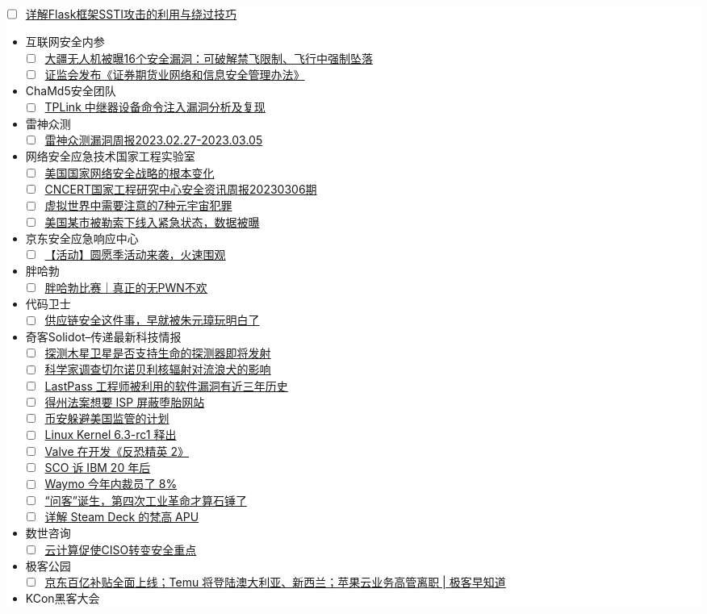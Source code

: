   - [ ] [详解Flask框架SSTI攻击的利用与绕过技巧](https://mp.weixin.qq.com/s?__biz=MzUzMDUxNTE1Mw==&mid=2247500277&idx=1&sn=aa8cc548b2f0f12aa907d6ca6deb5097&chksm=fa52144bcd259d5db12e698745e119110dea1979fe5f696551dd3e51eea46cad3b80d1c9c2a3&scene=58&subscene=0#rd)
- 互联网安全内参
  - [ ] [大疆无人机被曝16个安全漏洞：可破解禁飞限制、飞行中强制坠落](https://mp.weixin.qq.com/s?__biz=MzI4NDY2MDMwMw==&mid=2247507991&idx=1&sn=f2d9aa2b2e592da0a02ad8de66296a9d&chksm=ebfae737dc8d6e214696c343c6fd760657182e27dbc69c5324cb746674525b9a63633cfe4a55&scene=58&subscene=0#rd)
  - [ ] [证监会发布《证券期货业网络和信息安全管理办法》](https://mp.weixin.qq.com/s?__biz=MzI4NDY2MDMwMw==&mid=2247507991&idx=2&sn=edd731c0b87a47a96bbbf64d23aa7c75&chksm=ebfae737dc8d6e21945d32db4e29fc514a6d5e63a4e760f01905f568ffb7c4f322633bb0865b&scene=58&subscene=0#rd)
- ChaMd5安全团队
  - [ ] [TPLink 中继器设备命令注入漏洞分析及复现](https://mp.weixin.qq.com/s?__biz=MzIzMTc1MjExOQ==&mid=2247508316&idx=1&sn=36d50d5692915ad1113d4db76ad5aba6&chksm=e89d8984dfea00926f74ec20e7842fdf5c4e7fde82d0f0b0cf2ac10c530ae21a3e0fa374cf65&scene=58&subscene=0#rd)
- 雷神众测
  - [ ] [雷神众测漏洞周报2023.02.27-2023.03.05](https://mp.weixin.qq.com/s?__biz=MzI0NzEwOTM0MA==&mid=2652501706&idx=1&sn=5c677f40d7297f925122360e93f2e90f&chksm=f2585579c52fdc6fd148fc41fe190819ebf7570fd51459851e30ec76c16e203fef7baced07b6&scene=58&subscene=0#rd)
- 网络安全应急技术国家工程实验室
  - [ ] [美国国家网络安全战略的根本变化](https://mp.weixin.qq.com/s?__biz=MzUzNDYxOTA1NA==&mid=2247535170&idx=1&sn=dd18e4ad9cd2512d68702ebb561499b0&chksm=fa93fc83cde4759515bc0fca7760e5a9496d3371e0284efc56d8b8f4b4e7a44b607856f59a06&scene=58&subscene=0#rd)
  - [ ] [CNCERT国家工程研究中心安全资讯周报20230306期](https://mp.weixin.qq.com/s?__biz=MzUzNDYxOTA1NA==&mid=2247535170&idx=2&sn=40c5547f8aadd1543930d9f699daaab2&chksm=fa93fc83cde47595d709fb8cc3cde5909aa617674172a3e4ec489d2a8aef7cc78b9e634cea57&scene=58&subscene=0#rd)
  - [ ] [虚拟世界中需要注意的7种元宇宙犯罪](https://mp.weixin.qq.com/s?__biz=MzUzNDYxOTA1NA==&mid=2247535170&idx=3&sn=34da9ec53b2b9b94009b47f0cc39b0ef&chksm=fa93fc83cde47595e14f8ca785a7926aeae627959aa4832e3853c32136aaf34f0535c3053c3d&scene=58&subscene=0#rd)
  - [ ] [美国某市被勒索下线入紧急状态，数据被曝](https://mp.weixin.qq.com/s?__biz=MzUzNDYxOTA1NA==&mid=2247535170&idx=4&sn=3dc27ebc3a7b5c954f520b9ff0b26598&chksm=fa93fc83cde475956632a5b63155407252419cb70770c7230df0f9a93674fc24cc85570ee8af&scene=58&subscene=0#rd)
- 京东安全应急响应中心
  - [ ] [【活动】圆愿季活动来袭，火速围观](https://mp.weixin.qq.com/s?__biz=MjM5OTk2MTMxOQ==&mid=2727835385&idx=1&sn=ab83ecaf86c835a2c2a6d261b92e51a9&chksm=8050a171b72728679192cf93b466f20c6834bba99eb424339eac93f11fab50440f64913110dc&scene=58&subscene=0#rd)
- 胖哈勃
  - [ ] [胖哈勃比赛｜真正的无PWN不欢](https://mp.weixin.qq.com/s?__biz=MzI2OTUzMzg3Ng==&mid=2247501280&idx=1&sn=b1eadbbf8bd452e1413ef5cde15441ab&chksm=eadc523bddabdb2d24ff02a864369cc04e421cb928af2d9949d61fa1165516864afca50e5f22&scene=58&subscene=0#rd)
- 代码卫士
  - [ ] [供应链安全这件事，早就被朱元璋玩明白了](https://mp.weixin.qq.com/s?__biz=MzI2NTg4OTc5Nw==&mid=2247515824&idx=1&sn=dab68a0c49b4d79f50b5c765c3bc2d89&chksm=ea948fdadde306cc2de185ca934b6c63d6e2e02e141f4612180b48e2c4ef56ec4da8bb826dd1&scene=58&subscene=0#rd)
- 奇客Solidot–传递最新科技情报
  - [ ] [探测木星卫星是否支持生命的探测器即将发射](https://www.solidot.org/story?sid=74314)
  - [ ] [科学家调查切尔诺贝利核辐射对流浪犬的影响](https://www.solidot.org/story?sid=74313)
  - [ ] [LastPass 工程师被利用的软件漏洞有近三年历史](https://www.solidot.org/story?sid=74312)
  - [ ] [得州法案想要 ISP 屏蔽堕胎网站](https://www.solidot.org/story?sid=74311)
  - [ ] [币安躲避美国监管的计划](https://www.solidot.org/story?sid=74310)
  - [ ] [Linux Kernel 6.3-rc1 释出](https://www.solidot.org/story?sid=74309)
  - [ ] [Valve 在开发《反恐精英 2》](https://www.solidot.org/story?sid=74308)
  - [ ] [SCO 诉 IBM 20 年后](https://www.solidot.org/story?sid=74307)
  - [ ] [Waymo 今年内裁员了 8%](https://www.solidot.org/story?sid=74306)
  - [ ] [“问客”诞生，第四次工业革命才算石锤了](https://www.solidot.org/story?sid=74305)
  - [ ] [详解 Steam Deck 的梵高 APU](https://www.solidot.org/story?sid=74304)
- 数世咨询
  - [ ] [云计算促使CISO转变安全重点](https://mp.weixin.qq.com/s?__biz=MzkxNzA3MTgyNg==&mid=2247497421&idx=1&sn=1f45bdab619e5063d5fd6188382d59a6&chksm=c1448470f6330d666377a747a7997ec5994c2afa20bec6928b31630aaa26e573cb602df1448d&scene=58&subscene=0#rd)
- 极客公园
  - [ ] [京东百亿补贴全面上线；Temu 将登陆澳大利亚、新西兰；苹果云业务高管离职 | 极客早知道](https://mp.weixin.qq.com/s?__biz=MTMwNDMwODQ0MQ==&mid=2652984098&idx=1&sn=b308be3f31c217e3bf76621a588b7d5d&chksm=7e542e944923a782cd172d371a153a86209a3898f83ceeaa4d41bd0c8c571a6022c64fdb9082&scene=58&subscene=0#rd)
- KCon黑客大会
